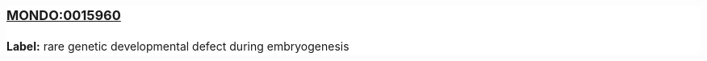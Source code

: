 
### [MONDO:0015960](http://purl.obolibrary.org/obo/MONDO_0015960)
**Label:** rare genetic developmental defect during embryogenesis

